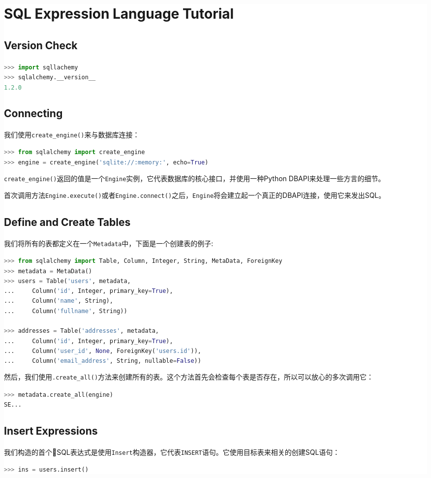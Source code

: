 # SQL Expression Language Tutorial

## Version Check

```python
>>> import sqllachemy
>>> sqlalchemy.__version__
1.2.0
```

## Connecting

我们使用`create_engine()`来与数据库连接：

```python
>>> from sqlalchemy import create_engine
>>> engine = create_engine('sqlite://:memory:', echo=True)
```

`create_engine()`返回的值是一个`Engine`实例，它代表数据库的核心接口，并使用一种Python DBAPI来处理一些方言的细节。

首次调用方法`Engine.execute()`或者`Engine.connect()`之后，`Engine`将会建立起一个真正的DBAPI连接，使用它来发出SQL。

## Define and Create Tables

我们将所有的表都定义在一个`Metadata`中，下面是一个创建表的例子:

```python
>>> from sqlalchemy import Table, Column, Integer, String, MetaData, ForeignKey
>>> metadata = MetaData()
>>> users = Table('users', metadata,
...     Column('id', Integer, primary_key=True),
...     Column('name', String),
...     Column('fullname', String))

>>> addresses = Table('addresses', metadata,
...     Column('id', Integer, primary_key=True),
...     Column('user_id', None, ForeignKey('users.id')),
...     Column('email_address', String, nullable=False))
```

然后，我们使用`.create_all()`方法来创建所有的表。这个方法首先会检查每个表是否存在，所以可以放心的多次调用它：

```python
>>> metadata.create_all(engine)
SE...
```

## Insert Expressions

我们构造的首个SQL表达式是使用`Insert`构造器，它代表`INSERT`语句。它使用目标表来相关的创建SQL语句：

```python
>>> ins = users.insert()
```
